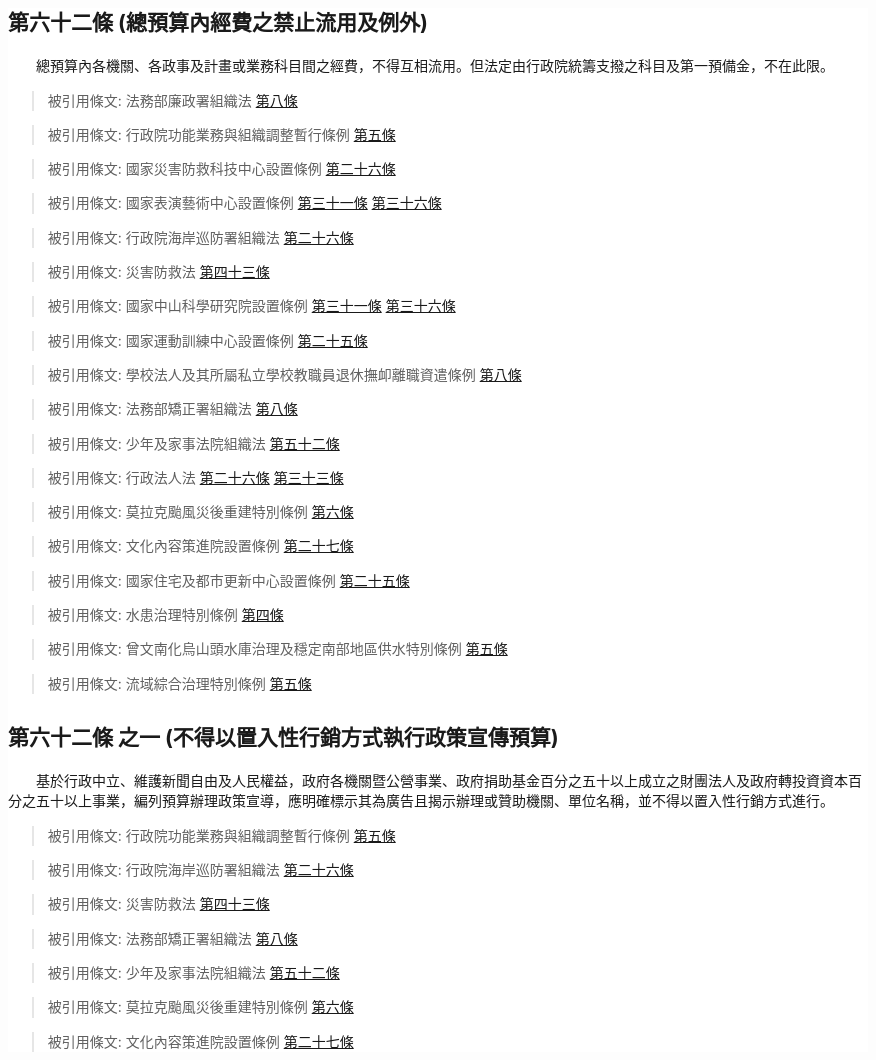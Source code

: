 

第六十二條 (總預算內經費之禁止流用及例外)
-----------------------------------------
　　總預算內各機關、各政事及計畫或業務科目間之經費，不得互相流用。但法定由行政院統籌支撥之科目及第一預備金，不在此限。  
> 被引用條文: 法務部廉政署組織法 [第八條](../../人事其他/組織編制/法務部廉政署組織法.md#第八條-)

> 被引用條文: 行政院功能業務與組織調整暫行條例 [第五條](../../人事其他/組織編制/行政院功能業務與組織調整暫行條例.md#第五條-)

> 被引用條文: 國家災害防救科技中心設置條例 [第二十六條](../../人事其他/組織編制/國家災害防救科技中心設置條例.md#第二十六條-)

> 被引用條文: 國家表演藝術中心設置條例 [第三十一條](../../人事其他/組織編制/國家表演藝術中心設置條例.md#第三十一條-) [第三十六條](../../人事其他/組織編制/國家表演藝術中心設置條例.md#第三十六條-)

> 被引用條文: 行政院海岸巡防署組織法 [第二十六條](../../人事其他/組織編制/行政院海岸巡防署組織法.md#第二十六條-)

> 被引用條文: 災害防救法 [第四十三條](../../內政/消防防災/災害防救法.md#第四十三條-)

> 被引用條文: 國家中山科學研究院設置條例 [第三十一條](../../人事其他/組織編制/國家中山科學研究院設置條例.md#第三十一條-) [第三十六條](../../人事其他/組織編制/國家中山科學研究院設置條例.md#第三十六條-)

> 被引用條文: 國家運動訓練中心設置條例 [第二十五條](../../人事其他/組織編制/國家運動訓練中心設置條例.md#第二十五條-)

> 被引用條文: 學校法人及其所屬私立學校教職員退休撫卹離職資遣條例 [第八條](../../教育/教育政務/學校法人及其所屬私立學校教職員退休撫卹離職資遣條例.md#第八條-退撫儲金之撥繳及相關事項)

> 被引用條文: 法務部矯正署組織法 [第八條](../../人事其他/組織編制/法務部矯正署組織法.md#第八條-)

> 被引用條文: 少年及家事法院組織法 [第五十二條](../../人事其他/組織編制/少年及家事法院組織法.md#第五十二條-)

> 被引用條文: 行政法人法 [第二十六條](../../人事其他/組織編制/行政法人法.md#第二十六條-) [第三十三條](../../人事其他/組織編制/行政法人法.md#第三十三條-)

> 被引用條文: 莫拉克颱風災後重建特別條例 [第六條](../../內政/消防防災/莫拉克颱風災後重建特別條例.md#第六條-)

> 被引用條文: 文化內容策進院設置條例 [第二十七條](../../人事其他/組織編制/文化內容策進院設置條例.md#第二十七條-)

> 被引用條文: 國家住宅及都市更新中心設置條例 [第二十五條](../../交通建設/營建/國家住宅及都市更新中心設置條例.md#第二十五條-)

> 被引用條文: 水患治理特別條例 [第四條](../../環境資源/水利/水患治理特別條例.md#第四條-)

> 被引用條文: 曾文南化烏山頭水庫治理及穩定南部地區供水特別條例 [第五條](../../環境資源/水利/曾文南化烏山頭水庫治理及穩定南部地區供水特別條例.md#第五條-)

> 被引用條文: 流域綜合治理特別條例 [第五條](../../環境資源/水利/流域綜合治理特別條例.md#第五條-)



第六十二條 之一 (不得以置入性行銷方式執行政策宣傳預算)
------------------------------------------------------
　　基於行政中立、維護新聞自由及人民權益，政府各機關暨公營事業、政府捐助基金百分之五十以上成立之財團法人及政府轉投資資本百分之五十以上事業，編列預算辦理政策宣導，應明確標示其為廣告且揭示辦理或贊助機關、單位名稱，並不得以置入性行銷方式進行。  
> 被引用條文: 行政院功能業務與組織調整暫行條例 [第五條](../../人事其他/組織編制/行政院功能業務與組織調整暫行條例.md#第五條-)

> 被引用條文: 行政院海岸巡防署組織法 [第二十六條](../../人事其他/組織編制/行政院海岸巡防署組織法.md#第二十六條-)

> 被引用條文: 災害防救法 [第四十三條](../../內政/消防防災/災害防救法.md#第四十三條-)

> 被引用條文: 法務部矯正署組織法 [第八條](../../人事其他/組織編制/法務部矯正署組織法.md#第八條-)

> 被引用條文: 少年及家事法院組織法 [第五十二條](../../人事其他/組織編制/少年及家事法院組織法.md#第五十二條-)

> 被引用條文: 莫拉克颱風災後重建特別條例 [第六條](../../內政/消防防災/莫拉克颱風災後重建特別條例.md#第六條-)

> 被引用條文: 文化內容策進院設置條例 [第二十七條](../../人事其他/組織編制/文化內容策進院設置條例.md#第二十七條-)
